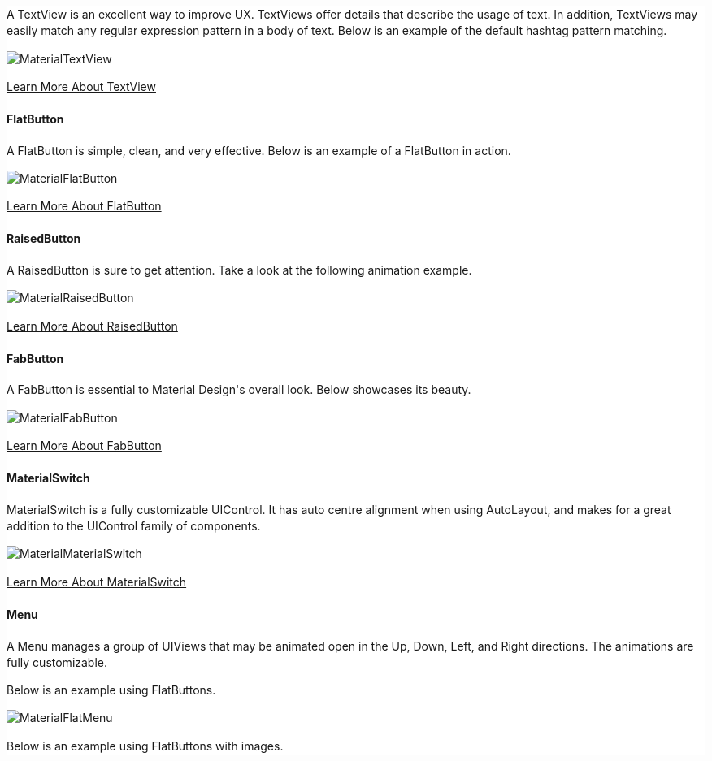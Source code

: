 A TextView is an excellent way to improve UX. TextViews offer details that describe the usage of text. In addition, TextViews may easily match any regular expression pattern in a body of text. Below is an example of the default hashtag pattern matching.

![MaterialTextView](http://www.cosmicmind.io/MK/MaterialTextView.gif)

[Learn More About TextView](https://github.com/CosmicMind/Material/wiki/TextView)

<a name="flatbutton"></a>
#### FlatButton

A FlatButton is simple, clean, and very effective. Below is an example of a FlatButton in action.

![MaterialFlatButton](http://www.cosmicmind.io/MK/MaterialFlatButton.gif)

[Learn More About FlatButton](https://github.com/CosmicMind/Material/wiki/FlatButton)

<a name="raisedbutton"></a>
#### RaisedButton

A RaisedButton is sure to get attention. Take a look at the following animation example.

![MaterialRaisedButton](http://www.cosmicmind.io/MK/MaterialRaisedButton.gif)

[Learn More About RaisedButton](https://github.com/CosmicMind/Material/wiki/RaisedButton)

<a name="fabbutton"></a>
#### FabButton

A FabButton is essential to Material Design's overall look. Below showcases its beauty.

![MaterialFabButton](http://www.cosmicmind.io/MK/MaterialFabButton.gif)

[Learn More About FabButton](https://github.com/CosmicMind/Material/wiki/FabButton)

<a name="materialswitch"></a>
#### MaterialSwitch

MaterialSwitch is a fully customizable UIControl. It has auto centre alignment when using AutoLayout, and makes for a great addition to the UIControl family of components.

![MaterialMaterialSwitch](http://www.cosmicmind.io/MK/MaterialMaterialSwitch.gif)

[Learn More About MaterialSwitch](https://github.com/CosmicMind/Material/wiki/MaterialSwitch)

<a name="menu"></a>
#### Menu

A Menu manages a group of UIViews that may be animated open in the Up, Down, Left, and Right directions. The animations are fully customizable.

Below is an example using FlatButtons.

![MaterialFlatMenu](http://www.cosmicmind.io/MK/MaterialFlatMenu.gif)

Below is an example using FlatButtons with images.
